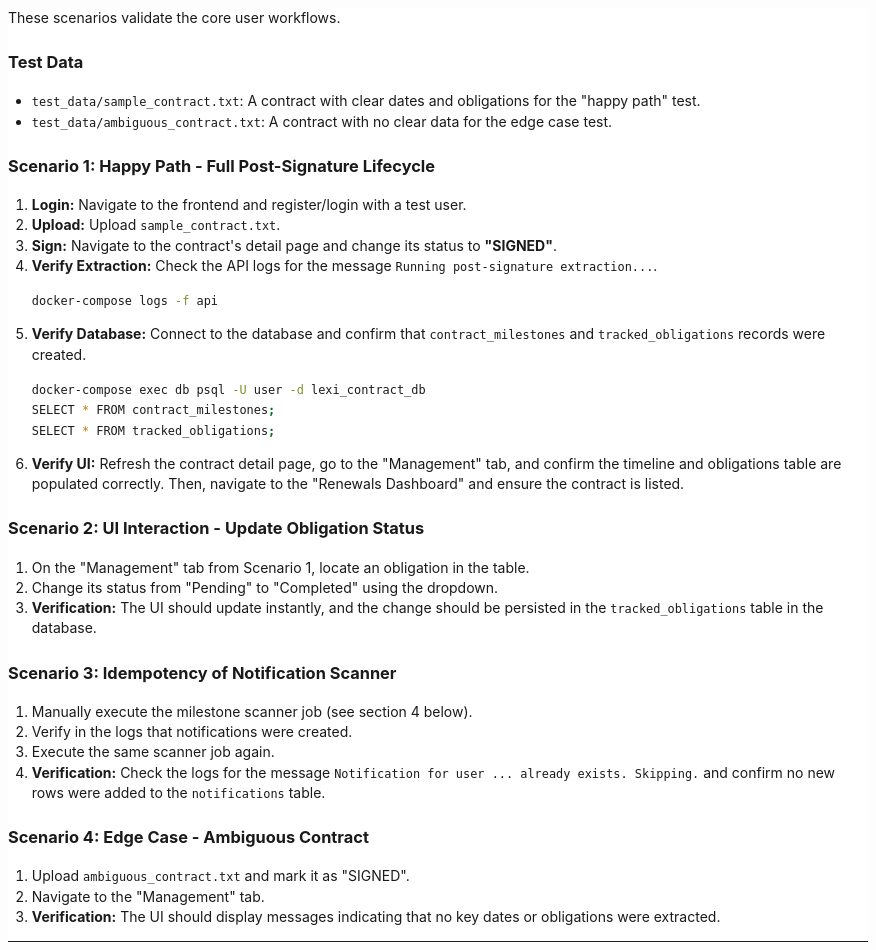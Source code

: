 These scenarios validate the core user workflows.

### Test Data
*   `test_data/sample_contract.txt`: A contract with clear dates and obligations for the "happy path" test.
*   `test_data/ambiguous_contract.txt`: A contract with no clear data for the edge case test.

### Scenario 1: Happy Path - Full Post-Signature Lifecycle

1.  **Login:** Navigate to the frontend and register/login with a test user.
2.  **Upload:** Upload `sample_contract.txt`.
3.  **Sign:** Navigate to the contract's detail page and change its status to **"SIGNED"**.
4.  **Verify Extraction:** Check the API logs for the message `Running post-signature extraction...`.
    ```bash
    docker-compose logs -f api
    ```
5.  **Verify Database:** Connect to the database and confirm that `contract_milestones` and `tracked_obligations` records were created.
    ```bash
    docker-compose exec db psql -U user -d lexi_contract_db
    SELECT * FROM contract_milestones;
    SELECT * FROM tracked_obligations;
    ```
6.  **Verify UI:** Refresh the contract detail page, go to the "Management" tab, and confirm the timeline and obligations table are populated correctly. Then, navigate to the "Renewals Dashboard" and ensure the contract is listed.

### Scenario 2: UI Interaction - Update Obligation Status

1.  On the "Management" tab from Scenario 1, locate an obligation in the table.
2.  Change its status from "Pending" to "Completed" using the dropdown.
3.  **Verification:** The UI should update instantly, and the change should be persisted in the `tracked_obligations` table in the database.

### Scenario 3: Idempotency of Notification Scanner

1.  Manually execute the milestone scanner job (see section 4 below).
2.  Verify in the logs that notifications were created.
3.  Execute the same scanner job again.
4.  **Verification:** Check the logs for the message `Notification for user ... already exists. Skipping.` and confirm no new rows were added to the `notifications` table.

### Scenario 4: Edge Case - Ambiguous Contract

1.  Upload `ambiguous_contract.txt` and mark it as "SIGNED".
2.  Navigate to the "Management" tab.
3.  **Verification:** The UI should display messages indicating that no key dates or obligations were extracted.

---
